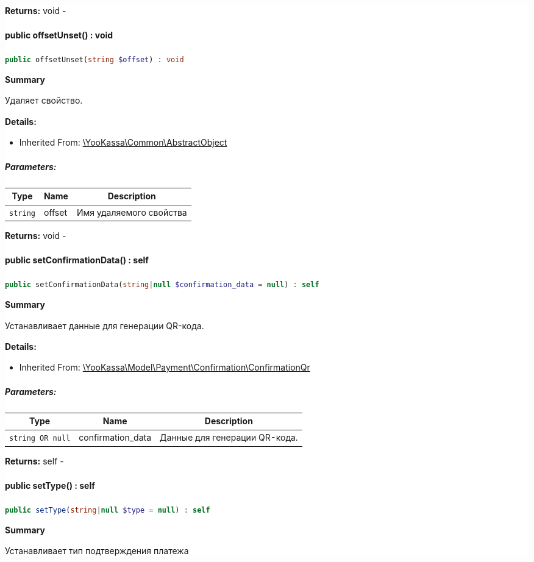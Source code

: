 **Returns:** void - 


<a name="method_offsetUnset" class="anchor"></a>
#### public offsetUnset() : void

```php
public offsetUnset(string $offset) : void
```

**Summary**

Удаляет свойство.

**Details:**
* Inherited From: [\YooKassa\Common\AbstractObject](../classes/YooKassa-Common-AbstractObject.md)

##### Parameters:
| Type | Name | Description |
| ---- | ---- | ----------- |
| <code lang="php">string</code> | offset  | Имя удаляемого свойства |

**Returns:** void - 


<a name="method_setConfirmationData" class="anchor"></a>
#### public setConfirmationData() : self

```php
public setConfirmationData(string|null $confirmation_data = null) : self
```

**Summary**

Устанавливает данные для генерации QR-кода.

**Details:**
* Inherited From: [\YooKassa\Model\Payment\Confirmation\ConfirmationQr](../classes/YooKassa-Model-Payment-Confirmation-ConfirmationQr.md)

##### Parameters:
| Type | Name | Description |
| ---- | ---- | ----------- |
| <code lang="php">string OR null</code> | confirmation_data  | Данные для генерации QR-кода. |

**Returns:** self - 


<a name="method_setType" class="anchor"></a>
#### public setType() : self

```php
public setType(string|null $type = null) : self
```

**Summary**

Устанавливает тип подтверждения платежа
